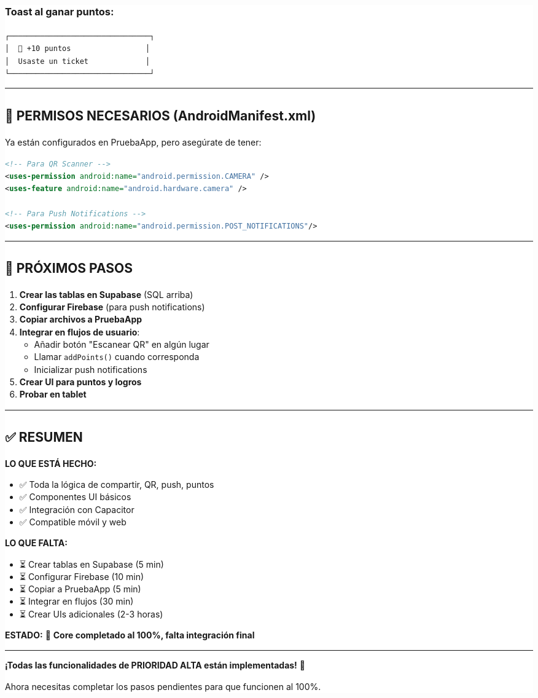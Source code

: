 ### **Toast al ganar puntos:**
```
┌────────────────────────────────┐
│  🎉 +10 puntos                 │
│  Usaste un ticket             │
└────────────────────────────────┘
```

---

## 📱 PERMISOS NECESARIOS (AndroidManifest.xml)

Ya están configurados en PruebaApp, pero asegúrate de tener:

```xml
<!-- Para QR Scanner -->
<uses-permission android:name="android.permission.CAMERA" />
<uses-feature android:name="android.hardware.camera" />

<!-- Para Push Notifications -->
<uses-permission android:name="android.permission.POST_NOTIFICATIONS"/>
```

---

## 🚀 PRÓXIMOS PASOS

1. **Crear las tablas en Supabase** (SQL arriba)
2. **Configurar Firebase** (para push notifications)
3. **Copiar archivos a PruebaApp**
4. **Integrar en flujos de usuario**:
   - Añadir botón "Escanear QR" en algún lugar
   - Llamar `addPoints()` cuando corresponda
   - Inicializar push notifications
5. **Crear UI para puntos y logros**
6. **Probar en tablet**

---

## ✅ RESUMEN

**LO QUE ESTÁ HECHO:**
- ✅ Toda la lógica de compartir, QR, push, puntos
- ✅ Componentes UI básicos
- ✅ Integración con Capacitor
- ✅ Compatible móvil y web

**LO QUE FALTA:**
- ⏳ Crear tablas en Supabase (5 min)
- ⏳ Configurar Firebase (10 min)
- ⏳ Copiar a PruebaApp (5 min)
- ⏳ Integrar en flujos (30 min)
- ⏳ Crear UIs adicionales (2-3 horas)

**ESTADO:** 🎯 **Core completado al 100%, falta integración final**

---

**¡Todas las funcionalidades de PRIORIDAD ALTA están implementadas!** 🎉

Ahora necesitas completar los pasos pendientes para que funcionen al 100%.
